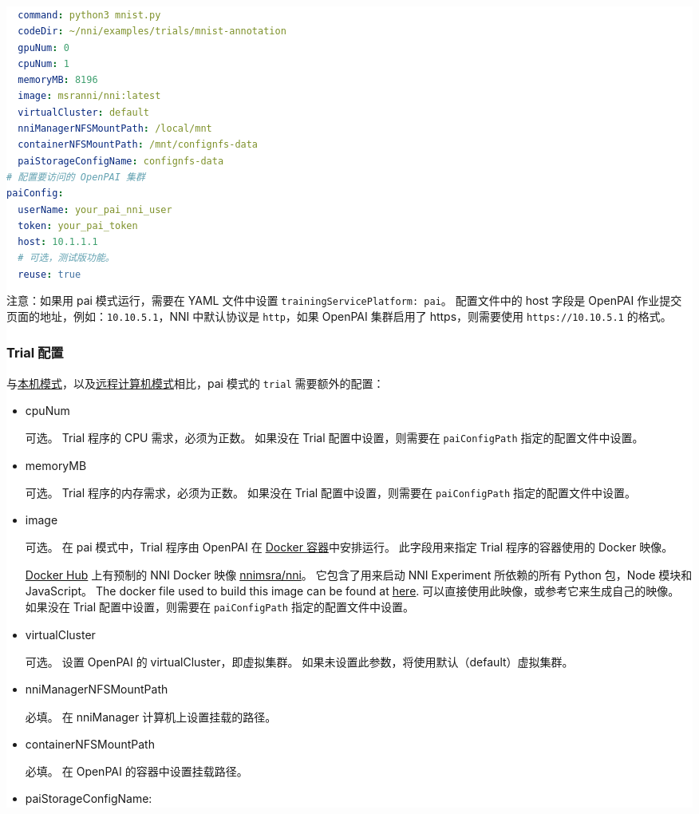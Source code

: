 ```yaml
  command: python3 mnist.py
  codeDir: ~/nni/examples/trials/mnist-annotation
  gpuNum: 0
  cpuNum: 1
  memoryMB: 8196
  image: msranni/nni:latest
  virtualCluster: default
  nniManagerNFSMountPath: /local/mnt
  containerNFSMountPath: /mnt/confignfs-data
  paiStorageConfigName: confignfs-data
# 配置要访问的 OpenPAI 集群
paiConfig:
  userName: your_pai_nni_user
  token: your_pai_token
  host: 10.1.1.1
  # 可选，测试版功能。
  reuse: true
```

注意：如果用 pai 模式运行，需要在 YAML 文件中设置 `trainingServicePlatform: pai`。 配置文件中的 host 字段是 OpenPAI 作业提交页面的地址，例如：`10.10.5.1`，NNI 中默认协议是 `http`，如果 OpenPAI 集群启用了 https，则需要使用 `https://10.10.5.1` 的格式。

### Trial 配置

与[本机模式](LocalMode.md)，以及[远程计算机模式](RemoteMachineMode.md)相比，pai 模式的 `trial` 需要额外的配置：

* cpuNum
    
    可选。 Trial 程序的 CPU 需求，必须为正数。 如果没在 Trial 配置中设置，则需要在 `paiConfigPath` 指定的配置文件中设置。

* memoryMB
    
    可选。 Trial 程序的内存需求，必须为正数。 如果没在 Trial 配置中设置，则需要在 `paiConfigPath` 指定的配置文件中设置。

* image
    
    可选。 在 pai 模式中，Trial 程序由 OpenPAI 在 [Docker 容器](https://www.docker.com/)中安排运行。 此字段用来指定 Trial 程序的容器使用的 Docker 映像。
    
    [Docker Hub](https://hub.docker.com/) 上有预制的 NNI Docker 映像 [nnimsra/nni](https://hub.docker.com/r/msranni/nni/)。 它包含了用来启动 NNI Experiment 所依赖的所有 Python 包，Node 模块和 JavaScript。 The docker file used to build this image can be found at [here](https://github.com/Microsoft/nni/tree/v1.9/deployment/docker/Dockerfile). 可以直接使用此映像，或参考它来生成自己的映像。 如果没在 Trial 配置中设置，则需要在 `paiConfigPath` 指定的配置文件中设置。

* virtualCluster
    
    可选。 设置 OpenPAI 的 virtualCluster，即虚拟集群。 如果未设置此参数，将使用默认（default）虚拟集群。

* nniManagerNFSMountPath
    
    必填。 在 nniManager 计算机上设置挂载的路径。

* containerNFSMountPath
    
    必填。 在 OpenPAI 的容器中设置挂载路径。

* paiStorageConfigName:
    